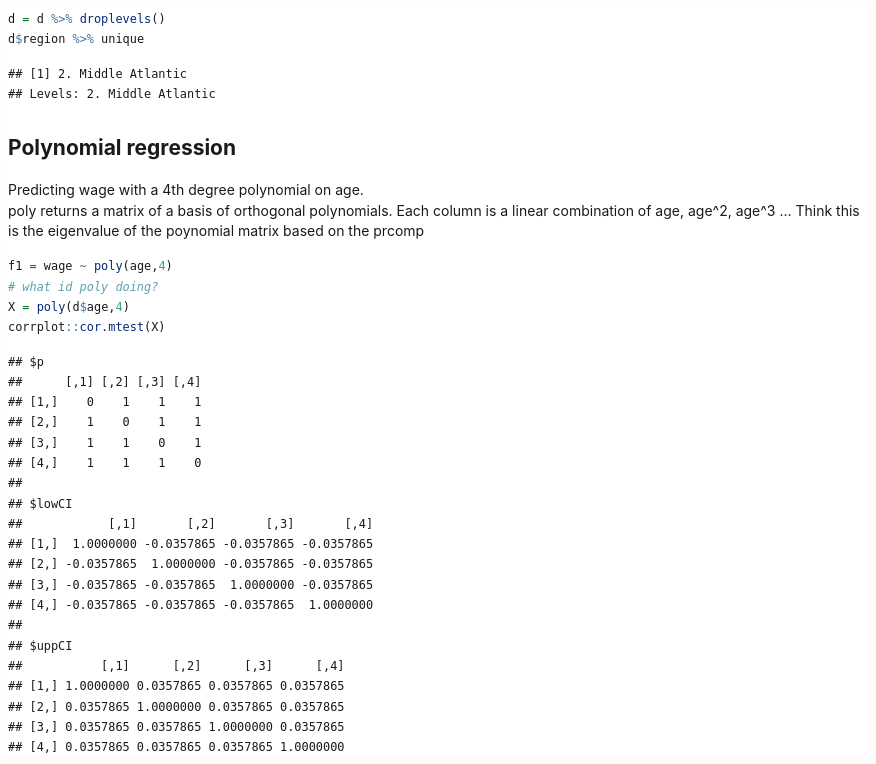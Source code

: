 ``` r
d = d %>% droplevels()
d$region %>% unique 
```

    ## [1] 2. Middle Atlantic
    ## Levels: 2. Middle Atlantic

## Polynomial regression

Predicting wage with a 4th degree polynomial on age.  
poly returns a matrix of a basis of orthogonal polynomials. Each column
is a linear combination of age, age^2, age^3 … Think this is the
eigenvalue of the poynomial matrix based on the prcomp

``` r
f1 = wage ~ poly(age,4)
# what id poly doing? 
X = poly(d$age,4)
corrplot::cor.mtest(X)
```

    ## $p
    ##      [,1] [,2] [,3] [,4]
    ## [1,]    0    1    1    1
    ## [2,]    1    0    1    1
    ## [3,]    1    1    0    1
    ## [4,]    1    1    1    0
    ## 
    ## $lowCI
    ##            [,1]       [,2]       [,3]       [,4]
    ## [1,]  1.0000000 -0.0357865 -0.0357865 -0.0357865
    ## [2,] -0.0357865  1.0000000 -0.0357865 -0.0357865
    ## [3,] -0.0357865 -0.0357865  1.0000000 -0.0357865
    ## [4,] -0.0357865 -0.0357865 -0.0357865  1.0000000
    ## 
    ## $uppCI
    ##           [,1]      [,2]      [,3]      [,4]
    ## [1,] 1.0000000 0.0357865 0.0357865 0.0357865
    ## [2,] 0.0357865 1.0000000 0.0357865 0.0357865
    ## [3,] 0.0357865 0.0357865 1.0000000 0.0357865
    ## [4,] 0.0357865 0.0357865 0.0357865 1.0000000
